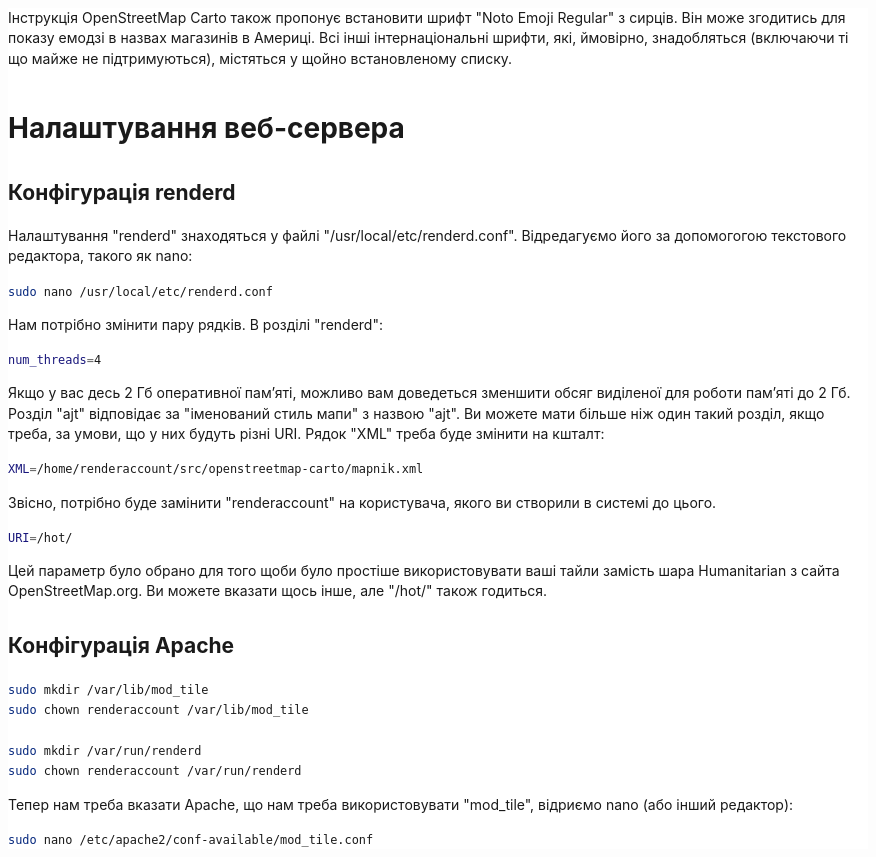 Інструкція OpenStreetMap Carto також пропонує встановити шрифт "Noto Emoji Regular" з сирців. Він може згодитись для показу емодзі в назвах магазинів в Америці. Всі інші інтернаціональні шрифти, які, ймовірно, знадобляться (включаючи ті що майже не підтримуються), містяться у щойно встановленому списку.

# Налаштування веб-сервера

## Конфігурація renderd

Налаштування "renderd" знаходяться у файлі "/usr/local/etc/renderd.conf". Відредагуємо його за допомогогою текстового редактора, такого як nano:

```sh
sudo nano /usr/local/etc/renderd.conf
```

Нам потрібно змінити пару рядків. В розділі "renderd":

```sh
num_threads=4
```

Якщо у вас десь 2 Гб оперативної пам’яті, можливо вам доведеться зменшити обсяг виділеної для роботи пам’яті до 2 Гб.
Розділ "ajt" відповідає за "іменований стиль мапи" з назвою "ajt". Ви можете мати більше ніж один такий розділ, якщо треба, за умови, що у них будуть різні URI. Рядок "XML" треба буде змінити на кшталт:

```sh
XML=/home/renderaccount/src/openstreetmap-carto/mapnik.xml
```

Звісно, потрібно буде замінити "renderaccount" на користувача, якого ви створили в системі до цього.

```sh
URI=/hot/
```

Цей параметр було обрано для того щоби було простіше використовувати ваші тайли замість шара Humanitarian з сайта OpenStreetMap.org. Ви можете вказати щось інше, але "/hot/" також годиться.

## Конфігурація Apache

```sh
sudo mkdir /var/lib/mod_tile
sudo chown renderaccount /var/lib/mod_tile

sudo mkdir /var/run/renderd
sudo chown renderaccount /var/run/renderd
```

Тепер нам треба вказати Apache, що нам треба використовувати "mod_tile", відриємо nano (або інший редактор):

```sh
sudo nano /etc/apache2/conf-available/mod_tile.conf
```
